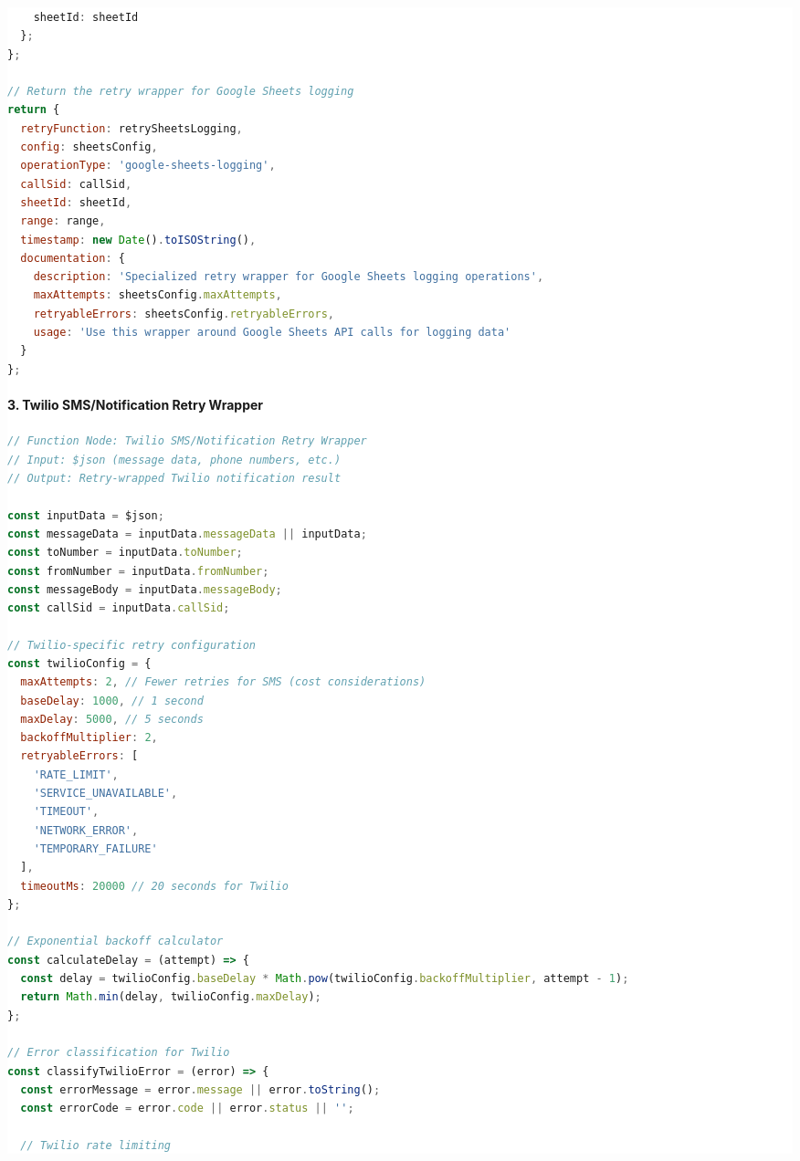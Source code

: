 ```javascript
    sheetId: sheetId
  };
};

// Return the retry wrapper for Google Sheets logging
return {
  retryFunction: retrySheetsLogging,
  config: sheetsConfig,
  operationType: 'google-sheets-logging',
  callSid: callSid,
  sheetId: sheetId,
  range: range,
  timestamp: new Date().toISOString(),
  documentation: {
    description: 'Specialized retry wrapper for Google Sheets logging operations',
    maxAttempts: sheetsConfig.maxAttempts,
    retryableErrors: sheetsConfig.retryableErrors,
    usage: 'Use this wrapper around Google Sheets API calls for logging data'
  }
};
```

#### **3. Twilio SMS/Notification Retry Wrapper**
```javascript
// Function Node: Twilio SMS/Notification Retry Wrapper
// Input: $json (message data, phone numbers, etc.)
// Output: Retry-wrapped Twilio notification result

const inputData = $json;
const messageData = inputData.messageData || inputData;
const toNumber = inputData.toNumber;
const fromNumber = inputData.fromNumber;
const messageBody = inputData.messageBody;
const callSid = inputData.callSid;

// Twilio-specific retry configuration
const twilioConfig = {
  maxAttempts: 2, // Fewer retries for SMS (cost considerations)
  baseDelay: 1000, // 1 second
  maxDelay: 5000, // 5 seconds
  backoffMultiplier: 2,
  retryableErrors: [
    'RATE_LIMIT',
    'SERVICE_UNAVAILABLE',
    'TIMEOUT',
    'NETWORK_ERROR',
    'TEMPORARY_FAILURE'
  ],
  timeoutMs: 20000 // 20 seconds for Twilio
};

// Exponential backoff calculator
const calculateDelay = (attempt) => {
  const delay = twilioConfig.baseDelay * Math.pow(twilioConfig.backoffMultiplier, attempt - 1);
  return Math.min(delay, twilioConfig.maxDelay);
};

// Error classification for Twilio
const classifyTwilioError = (error) => {
  const errorMessage = error.message || error.toString();
  const errorCode = error.code || error.status || '';
  
  // Twilio rate limiting
```